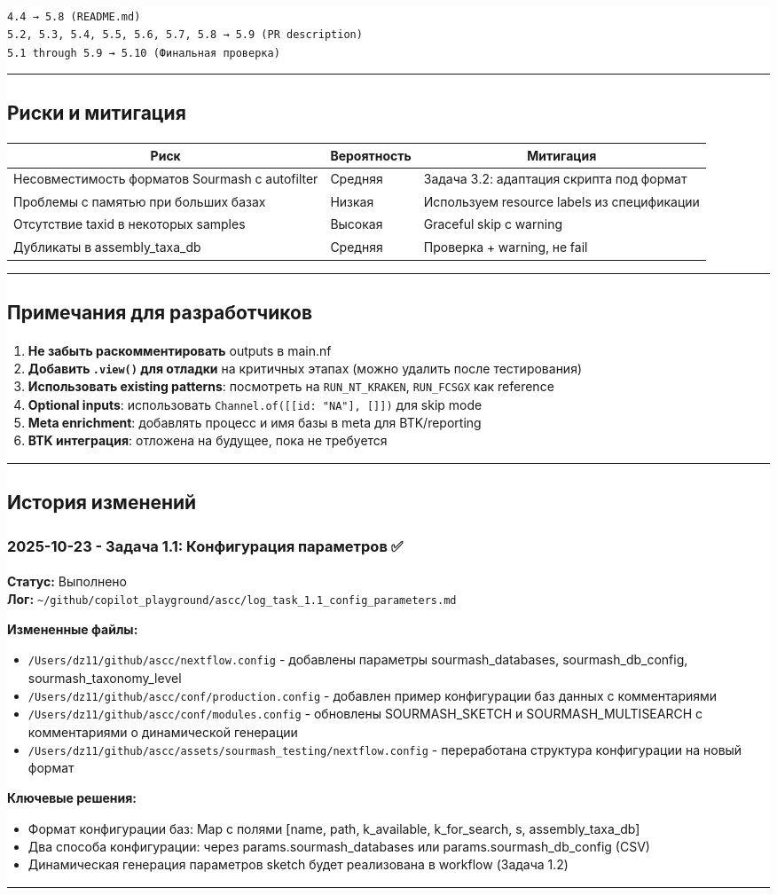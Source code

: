 ```
4.4 → 5.8 (README.md)
5.2, 5.3, 5.4, 5.5, 5.6, 5.7, 5.8 → 5.9 (PR description)
5.1 through 5.9 → 5.10 (Финальная проверка)
```

---

## Риски и митигация

| Риск | Вероятность | Митигация |
|------|-------------|-----------|
| Несовместимость форматов Sourmash с autofilter | Средняя | Задача 3.2: адаптация скрипта под формат |
| Проблемы с памятью при больших базах | Низкая | Используем resource labels из спецификации |
| Отсутствие taxid в некоторых samples | Высокая | Graceful skip с warning |
| Дубликаты в assembly_taxa_db | Средняя | Проверка + warning, не fail |

---

## Примечания для разработчиков

1. **Не забыть раскомментировать** outputs в main.nf
2. **Добавить `.view()` для отладки** на критичных этапах (можно удалить после тестирования)
3. **Использовать existing patterns**: посмотреть на `RUN_NT_KRAKEN`, `RUN_FCSGX` как reference
4. **Optional inputs**: использовать `Channel.of([[id: "NA"], []])` для skip mode
5. **Meta enrichment**: добавлять процесс и имя базы в meta для BTK/reporting
6. **BTK интеграция**: отложена на будущее, пока не требуется
---

## История изменений

### 2025-10-23 - Задача 1.1: Конфигурация параметров ✅

**Статус:** Выполнено  
**Лог:** `~/github/copilot_playground/ascc/log_task_1.1_config_parameters.md`

**Измененные файлы:**
- `/Users/dz11/github/ascc/nextflow.config` - добавлены параметры sourmash_databases, sourmash_db_config, sourmash_taxonomy_level
- `/Users/dz11/github/ascc/conf/production.config` - добавлен пример конфигурации баз данных с комментариями
- `/Users/dz11/github/ascc/conf/modules.config` - обновлены SOURMASH_SKETCH и SOURMASH_MULTISEARCH с комментариями о динамической генерации
- `/Users/dz11/github/ascc/assets/sourmash_testing/nextflow.config` - переработана структура конфигурации на новый формат

**Ключевые решения:**
- Формат конфигурации баз: Map с полями [name, path, k_available, k_for_search, s, assembly_taxa_db]
- Два способа конфигурации: через params.sourmash_databases или params.sourmash_db_config (CSV)
- Динамическая генерация параметров sketch будет реализована в workflow (Задача 1.2)

---